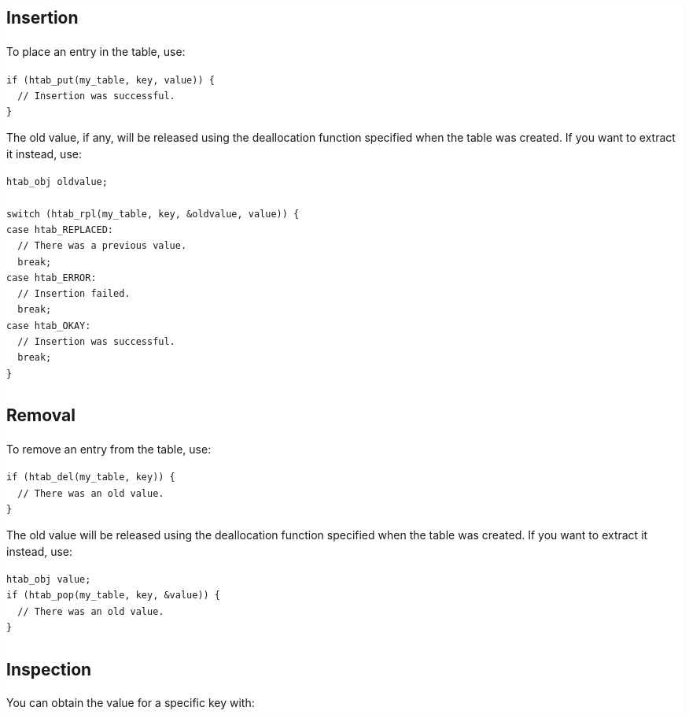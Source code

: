 ## Insertion

To place an entry in the table, use:

```
if (htab_put(my_table, key, value)) {
  // Insertion was successful.
}
```

The old value, if any, will be released using the deallocation function specified when the table was created.
If you want to extract it instead, use:

```
htab_obj oldvalue;

switch (htab_rpl(my_table, key, &oldvalue, value)) {
case htab_REPLACED:
  // There was a previous value.
  break;
case htab_ERROR:
  // Insertion failed.
  break;
case htab_OKAY:
  // Insertion was successful.
  break;
}
```

## Removal

To remove an entry from the table, use:

```
if (htab_del(my_table, key)) {
  // There was an old value.
}
```

The old value will be released using the deallocation function specified when the table was created.
If you want to extract it instead, use:

```
htab_obj value;
if (htab_pop(my_table, key, &value)) {
  // There was an old value.
}
```

## Inspection

You can obtain the value for a specific key with:
